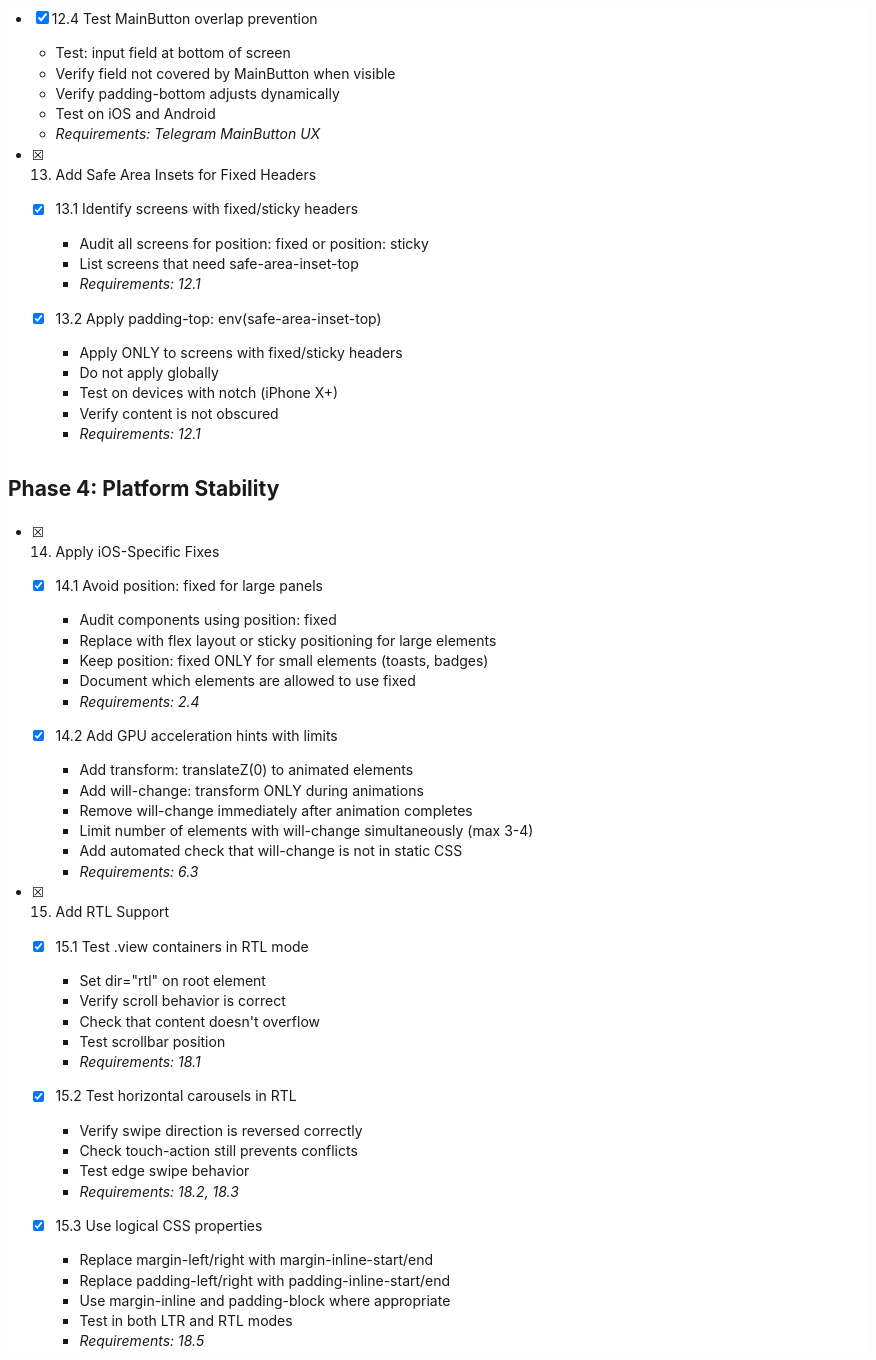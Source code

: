   - [x] 12.4 Test MainButton overlap prevention
    - Test: input field at bottom of screen
    - Verify field not covered by MainButton when visible
    - Verify padding-bottom adjusts dynamically
    - Test on iOS and Android
    - _Requirements: Telegram MainButton UX_

- [x] 13. Add Safe Area Insets for Fixed Headers
  - [x] 13.1 Identify screens with fixed/sticky headers
    - Audit all screens for position: fixed or position: sticky
    - List screens that need safe-area-inset-top
    - _Requirements: 12.1_

  - [x] 13.2 Apply padding-top: env(safe-area-inset-top)
    - Apply ONLY to screens with fixed/sticky headers
    - Do not apply globally
    - Test on devices with notch (iPhone X+)
    - Verify content is not obscured
    - _Requirements: 12.1_

## Phase 4: Platform Stability

- [x] 14. Apply iOS-Specific Fixes
  - [x] 14.1 Avoid position: fixed for large panels
    - Audit components using position: fixed
    - Replace with flex layout or sticky positioning for large elements
    - Keep position: fixed ONLY for small elements (toasts, badges)
    - Document which elements are allowed to use fixed
    - _Requirements: 2.4_

  - [x] 14.2 Add GPU acceleration hints with limits
    - Add transform: translateZ(0) to animated elements
    - Add will-change: transform ONLY during animations
    - Remove will-change immediately after animation completes
    - Limit number of elements with will-change simultaneously (max 3-4)
    - Add automated check that will-change is not in static CSS
    - _Requirements: 6.3_

- [x] 15. Add RTL Support
  - [x] 15.1 Test .view containers in RTL mode
    - Set dir="rtl" on root element
    - Verify scroll behavior is correct
    - Check that content doesn't overflow
    - Test scrollbar position
    - _Requirements: 18.1_

  - [x] 15.2 Test horizontal carousels in RTL
    - Verify swipe direction is reversed correctly
    - Check touch-action still prevents conflicts
    - Test edge swipe behavior
    - _Requirements: 18.2, 18.3_

  - [x] 15.3 Use logical CSS properties
    - Replace margin-left/right with margin-inline-start/end
    - Replace padding-left/right with padding-inline-start/end
    - Use margin-inline and padding-block where appropriate
    - Test in both LTR and RTL modes
    - _Requirements: 18.5_
